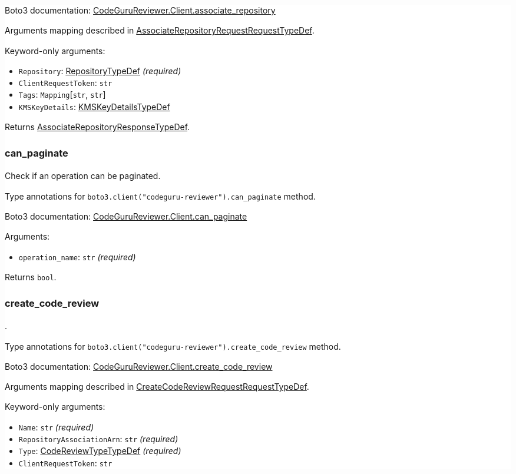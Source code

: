 Boto3 documentation:
[CodeGuruReviewer.Client.associate_repository](https://boto3.amazonaws.com/v1/documentation/api/latest/reference/services/codeguru-reviewer.html#CodeGuruReviewer.Client.associate_repository)

Arguments mapping described in
[AssociateRepositoryRequestRequestTypeDef](./type_defs.md#associaterepositoryrequestrequesttypedef).

Keyword-only arguments:

- `Repository`: [RepositoryTypeDef](./type_defs.md#repositorytypedef)
  *(required)*
- `ClientRequestToken`: `str`
- `Tags`: `Mapping`\[`str`, `str`\]
- `KMSKeyDetails`: [KMSKeyDetailsTypeDef](./type_defs.md#kmskeydetailstypedef)

Returns
[AssociateRepositoryResponseTypeDef](./type_defs.md#associaterepositoryresponsetypedef).

<a id="can\_paginate"></a>

### can_paginate

Check if an operation can be paginated.

Type annotations for `boto3.client("codeguru-reviewer").can_paginate` method.

Boto3 documentation:
[CodeGuruReviewer.Client.can_paginate](https://boto3.amazonaws.com/v1/documentation/api/latest/reference/services/codeguru-reviewer.html#CodeGuruReviewer.Client.can_paginate)

Arguments:

- `operation_name`: `str` *(required)*

Returns `bool`.

<a id="create\_code\_review"></a>

### create_code_review

.

Type annotations for `boto3.client("codeguru-reviewer").create_code_review`
method.

Boto3 documentation:
[CodeGuruReviewer.Client.create_code_review](https://boto3.amazonaws.com/v1/documentation/api/latest/reference/services/codeguru-reviewer.html#CodeGuruReviewer.Client.create_code_review)

Arguments mapping described in
[CreateCodeReviewRequestRequestTypeDef](./type_defs.md#createcodereviewrequestrequesttypedef).

Keyword-only arguments:

- `Name`: `str` *(required)*
- `RepositoryAssociationArn`: `str` *(required)*
- `Type`: [CodeReviewTypeTypeDef](./type_defs.md#codereviewtypetypedef)
  *(required)*
- `ClientRequestToken`: `str`
